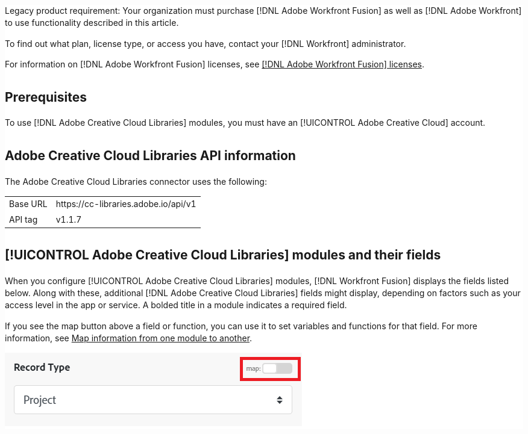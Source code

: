    <p>Legacy product requirement: Your organization must purchase [!DNL Adobe Workfront Fusion] as well as [!DNL Adobe Workfront] to use functionality described in this article.</p>
   </td>
    </tr>
  </tbody>
</table>


To find out what plan, license type, or access you have, contact your [!DNL Workfront] administrator.

For information on [!DNL Adobe Workfront Fusion] licenses, see [[!DNL Adobe Workfront Fusion] licenses](/help/workfront-fusion/set-up-and-manage-workfront-fusion/licensing-operations-overview/license-automation-vs-integration.md).

## Prerequisites

To use [!DNL Adobe Creative Cloud Libraries] modules, you must have an [!UICONTROL Adobe Creative Cloud] account.

## Adobe Creative Cloud Libraries API information

The Adobe Creative Cloud Libraries connector uses the following:

<table style="table-layout:auto"> 
 <col> 
 <col> 
 <tbody> 
  <tr> 
   <td role="rowheader">Base URL</td> 
   <td>https://cc-libraries.adobe.io/api/v1</td> 
  </tr>
  <tr> 
   <td role="rowheader">API tag</td> 
   <td>v1.1.7</td> 
  </tr>
 </tbody> 
 </table>

## [!UICONTROL Adobe Creative Cloud Libraries] modules and their fields

When you configure [!UICONTROL Adobe Creative Cloud Libraries] modules, [!DNL Workfront Fusion] displays the fields listed below. Along with these, additional [!DNL Adobe Creative Cloud Libraries] fields might display, depending on factors such as your access level in the app or service. A bolded title in a module indicates a required field.

If you see the map button above a field or function, you can use it to set variables and functions for that field. For more information, see [Map information from one module to another](/help/workfront-fusion/create-scenarios/map-data/map-data-from-one-to-another.md).

![Map toggle](/help/workfront-fusion/references/apps-and-modules/assets/map-toggle-350x74.png)
